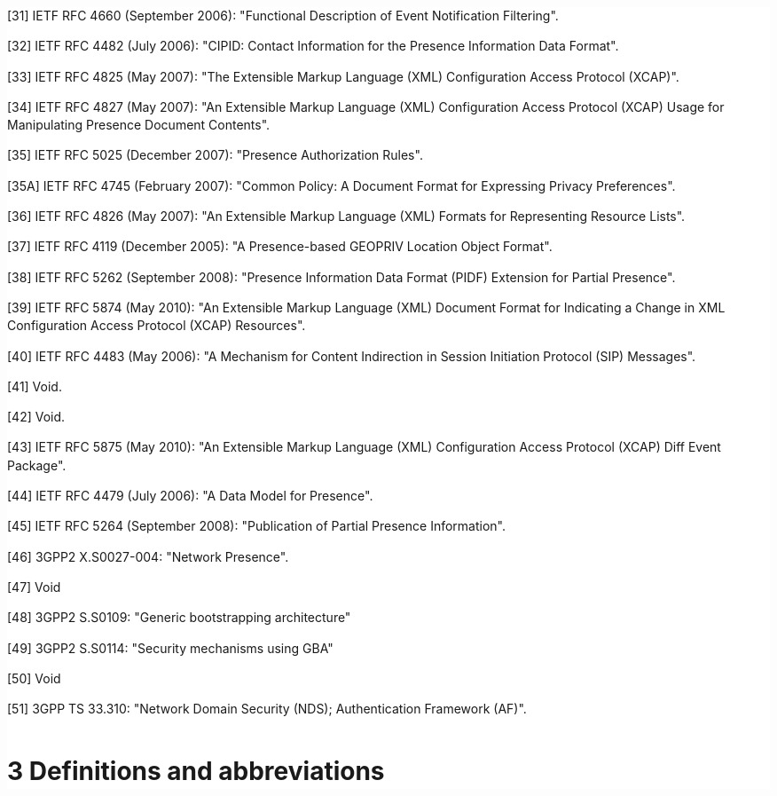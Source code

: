 \[31\] IETF RFC 4660 (September 2006): \"Functional Description of Event
Notification Filtering\".

\[32\] IETF RFC 4482 (July 2006): \"CIPID: Contact Information for the
Presence Information Data Format\".

\[33\] IETF RFC 4825 (May 2007): \"The Extensible Markup Language (XML)
Configuration Access Protocol (XCAP)\".

\[34\] IETF RFC 4827 (May 2007): \"An Extensible Markup Language (XML)
Configuration Access Protocol (XCAP) Usage for Manipulating Presence
Document Contents\".

\[35\] IETF RFC 5025 (December 2007): \"Presence Authorization Rules\".

\[35A\] IETF RFC 4745 (February 2007): \"Common Policy: A Document
Format for Expressing Privacy Preferences\".

\[36\] IETF RFC 4826 (May 2007): \"An Extensible Markup Language (XML)
Formats for Representing Resource Lists\".

\[37\] IETF RFC 4119 (December 2005): \"A Presence-based GEOPRIV
Location Object Format\".

\[38\] IETF RFC 5262 (September 2008): \"Presence Information Data
Format (PIDF) Extension for Partial Presence\".

\[39\] IETF RFC 5874 (May 2010): \"An Extensible Markup Language (XML)
Document Format for Indicating a Change in XML Configuration Access
Protocol (XCAP) Resources\".

\[40\] IETF RFC 4483 (May 2006): \"A Mechanism for Content Indirection
in Session Initiation Protocol (SIP) Messages\".

\[41\] Void.

\[42\] Void.

\[43\] IETF RFC 5875 (May 2010): \"An Extensible Markup Language (XML)
Configuration Access Protocol (XCAP) Diff Event Package\".

\[44\] IETF RFC 4479 (July 2006): \"A Data Model for Presence\".

\[45\] IETF RFC 5264 (September 2008): \"Publication of Partial Presence
Information\".

\[46\] 3GPP2 X.S0027-004: \"Network Presence\".

\[47\] Void

\[48\] 3GPP2 S.S0109: \"Generic bootstrapping architecture\"

\[49\] 3GPP2 S.S0114: \"Security mechanisms using GBA\"

\[50\] Void

\[51\] 3GPP TS 33.310: \"Network Domain Security (NDS); Authentication
Framework (AF)\".

3 Definitions and abbreviations
===============================
